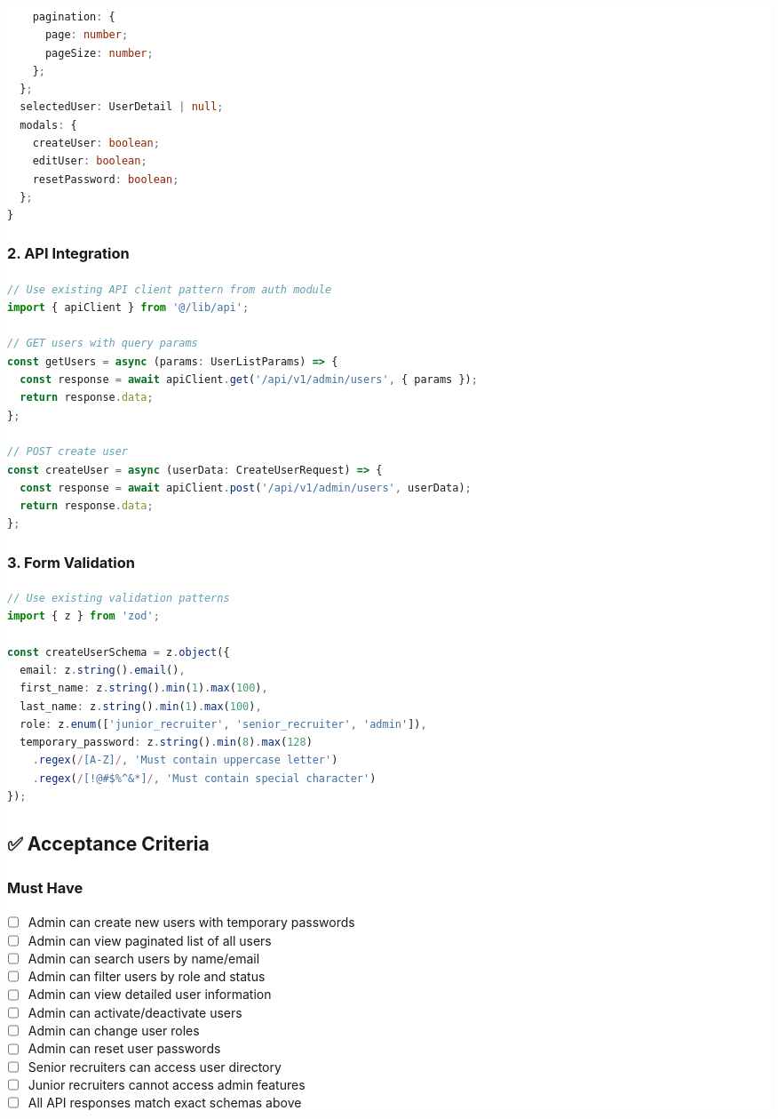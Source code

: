 ```typescript
    pagination: {
      page: number;
      pageSize: number;
    };
  };
  selectedUser: UserDetail | null;
  modals: {
    createUser: boolean;
    editUser: boolean;
    resetPassword: boolean;
  };
}
```

### 2. API Integration
```typescript
// Use existing API client pattern from auth module
import { apiClient } from '@/lib/api';

// GET users with query params
const getUsers = async (params: UserListParams) => {
  const response = await apiClient.get('/api/v1/admin/users', { params });
  return response.data;
};

// POST create user
const createUser = async (userData: CreateUserRequest) => {
  const response = await apiClient.post('/api/v1/admin/users', userData);
  return response.data;
};
```

### 3. Form Validation
```typescript
// Use existing validation patterns
import { z } from 'zod';

const createUserSchema = z.object({
  email: z.string().email(),
  first_name: z.string().min(1).max(100),
  last_name: z.string().min(1).max(100),
  role: z.enum(['junior_recruiter', 'senior_recruiter', 'admin']),
  temporary_password: z.string().min(8).max(128)
    .regex(/[A-Z]/, 'Must contain uppercase letter')
    .regex(/[!@#$%^&*]/, 'Must contain special character')
});
```

## ✅ Acceptance Criteria

### Must Have
- [ ] Admin can create new users with temporary passwords
- [ ] Admin can view paginated list of all users
- [ ] Admin can search users by name/email
- [ ] Admin can filter users by role and status
- [ ] Admin can view detailed user information
- [ ] Admin can activate/deactivate users
- [ ] Admin can change user roles
- [ ] Admin can reset user passwords
- [ ] Senior recruiters can access user directory
- [ ] Junior recruiters cannot access admin features
- [ ] All API responses match exact schemas above